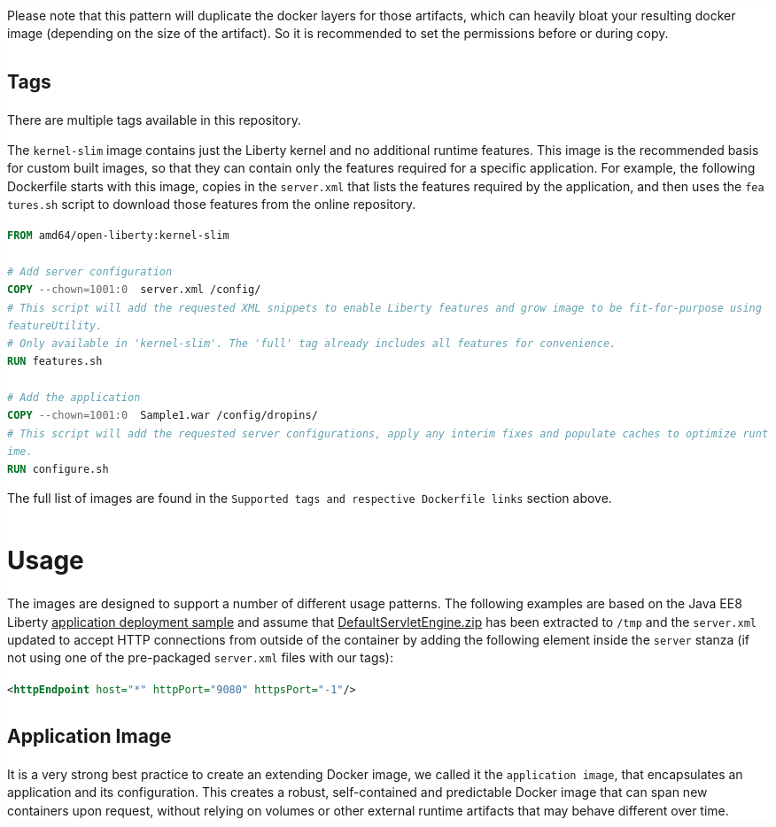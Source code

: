 Please note that this pattern will duplicate the docker layers for those artifacts, which can heavily bloat your resulting docker image (depending on the size of the artifact). So it is recommended to set the permissions before or during copy.

## Tags

There are multiple tags available in this repository.

The `kernel-slim` image contains just the Liberty kernel and no additional runtime features. This image is the recommended basis for custom built images, so that they can contain only the features required for a specific application. For example, the following Dockerfile starts with this image, copies in the `server.xml` that lists the features required by the application, and then uses the `features.sh` script to download those features from the online repository.

```dockerfile
FROM amd64/open-liberty:kernel-slim

# Add server configuration
COPY --chown=1001:0  server.xml /config/
# This script will add the requested XML snippets to enable Liberty features and grow image to be fit-for-purpose using featureUtility.
# Only available in 'kernel-slim'. The 'full' tag already includes all features for convenience.
RUN features.sh

# Add the application
COPY --chown=1001:0  Sample1.war /config/dropins/
# This script will add the requested server configurations, apply any interim fixes and populate caches to optimize runtime.
RUN configure.sh
```

The full list of images are found in the `Supported tags and respective Dockerfile links` section above.

# Usage

The images are designed to support a number of different usage patterns. The following examples are based on the Java EE8 Liberty [application deployment sample](https://developer.ibm.com/wasdev/docs/article_appdeployment/) and assume that [DefaultServletEngine.zip](https://github.com/WASdev/sample.servlet/releases/download/V1/DefaultServletEngine.zip) has been extracted to `/tmp` and the `server.xml` updated to accept HTTP connections from outside of the container by adding the following element inside the `server` stanza (if not using one of the pre-packaged `server.xml` files with our tags):

```xml
<httpEndpoint host="*" httpPort="9080" httpsPort="-1"/>
```

## Application Image

It is a very strong best practice to create an extending Docker image, we called it the `application image`, that encapsulates an application and its configuration. This creates a robust, self-contained and predictable Docker image that can span new containers upon request, without relying on volumes or other external runtime artifacts that may behave different over time.
